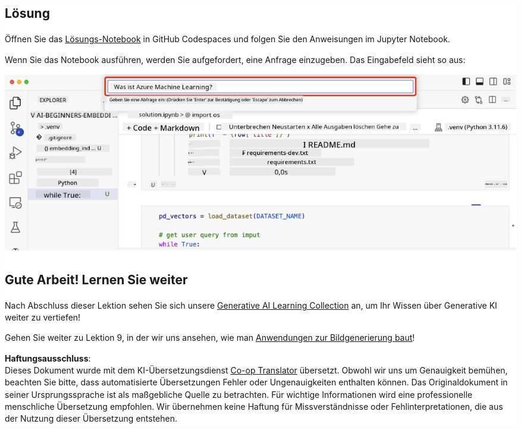## Lösung

Öffnen Sie das [Lösungs-Notebook](python/aoai-solution.ipynb) in GitHub Codespaces und folgen Sie den Anweisungen im Jupyter Notebook.

Wenn Sie das Notebook ausführen, werden Sie aufgefordert, eine Anfrage einzugeben. Das Eingabefeld sieht so aus:

![Eingabefeld für die Benutzereingabe einer Anfrage](../../../translated_images/notebook-search.1e320b9c7fcbb0bc1436d98ea6ee73b4b54ca47990a1c952b340a2cadf8ac1ca.de.png)

## Gute Arbeit! Lernen Sie weiter

Nach Abschluss dieser Lektion sehen Sie sich unsere [Generative AI Learning Collection](https://aka.ms/genai-collection?WT.mc_id=academic-105485-koreyst) an, um Ihr Wissen über Generative KI weiter zu vertiefen!

Gehen Sie weiter zu Lektion 9, in der wir uns ansehen, wie man [Anwendungen zur Bildgenerierung baut](../09-building-image-applications/README.md?WT.mc_id=academic-105485-koreyst)!

**Haftungsausschluss**:  
Dieses Dokument wurde mit dem KI-Übersetzungsdienst [Co-op Translator](https://github.com/Azure/co-op-translator) übersetzt. Obwohl wir uns um Genauigkeit bemühen, beachten Sie bitte, dass automatisierte Übersetzungen Fehler oder Ungenauigkeiten enthalten können. Das Originaldokument in seiner Ursprungssprache ist als maßgebliche Quelle zu betrachten. Für wichtige Informationen wird eine professionelle menschliche Übersetzung empfohlen. Wir übernehmen keine Haftung für Missverständnisse oder Fehlinterpretationen, die aus der Nutzung dieser Übersetzung entstehen.